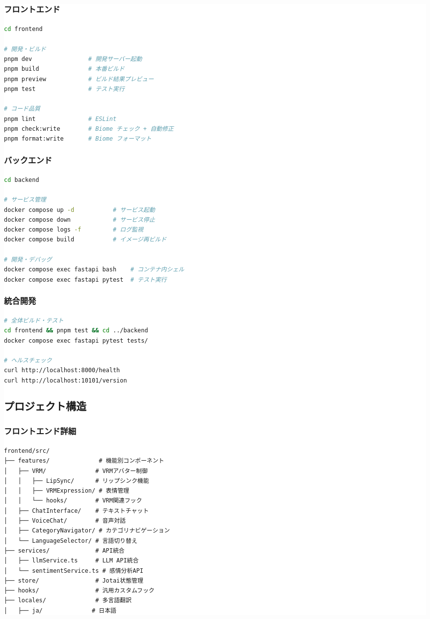 ### フロントエンド
```bash
cd frontend

# 開発・ビルド
pnpm dev                # 開発サーバー起動
pnpm build              # 本番ビルド
pnpm preview            # ビルド結果プレビュー
pnpm test               # テスト実行

# コード品質
pnpm lint               # ESLint
pnpm check:write        # Biome チェック + 自動修正
pnpm format:write       # Biome フォーマット
```

### バックエンド
```bash
cd backend

# サービス管理
docker compose up -d           # サービス起動
docker compose down            # サービス停止
docker compose logs -f         # ログ監視
docker compose build           # イメージ再ビルド

# 開発・デバッグ
docker compose exec fastapi bash    # コンテナ内シェル
docker compose exec fastapi pytest  # テスト実行
```

### 統合開発
```bash
# 全体ビルド・テスト
cd frontend && pnpm test && cd ../backend
docker compose exec fastapi pytest tests/

# ヘルスチェック
curl http://localhost:8000/health
curl http://localhost:10101/version
```

## プロジェクト構造

### フロントエンド詳細
```text
frontend/src/
├── features/              # 機能別コンポーネント
│   ├── VRM/              # VRMアバター制御
│   │   ├── LipSync/      # リップシンク機能
│   │   ├── VRMExpression/ # 表情管理
│   │   └── hooks/        # VRM関連フック
│   ├── ChatInterface/    # テキストチャット
│   ├── VoiceChat/        # 音声対話
│   ├── CategoryNavigator/ # カテゴリナビゲーション
│   └── LanguageSelector/ # 言語切り替え
├── services/             # API統合
│   ├── llmService.ts     # LLM API統合
│   └── sentimentService.ts # 感情分析API
├── store/                # Jotai状態管理
├── hooks/                # 汎用カスタムフック
├── locales/              # 多言語翻訳
│   ├── ja/              # 日本語
```
